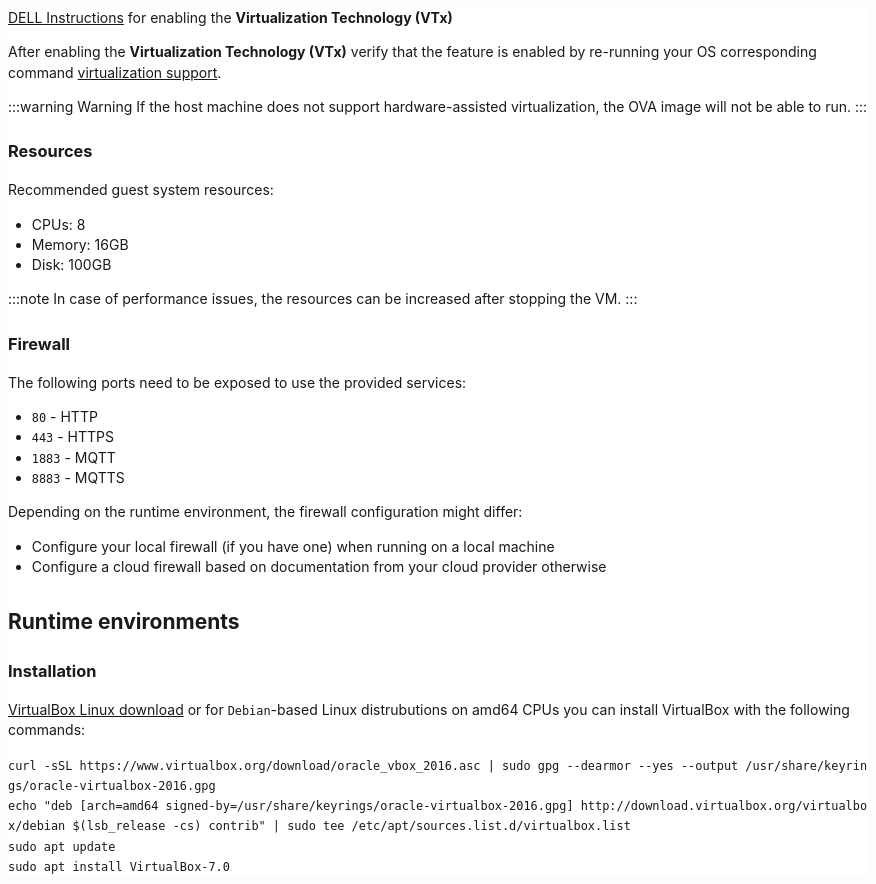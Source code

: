 [DELL Instructions](https://www.dell.com/support/kbdoc/en-us/000195978/how-to-enable-or-disable-hardware-virtualization-on-dell-systems) for enabling the **Virtualization Technology (VTx)**

  </TabItem>
</Tabs>

After enabling the **Virtualization Technology (VTx)** verify that the feature is enabled by re-running your OS corresponding command [virtualization support](#virtualization-support).

:::warning Warning
If the host machine does not support hardware-assisted virtualization, the OVA image will not be able to run.
:::

### Resources

Recommended guest system resources:

* CPUs: 8
* Memory: 16GB
* Disk: 100GB

:::note
In case of performance issues, the resources can be increased after stopping the VM.
:::

### Firewall

The following ports need to be exposed to use the provided services:

* `80` - HTTP
* `443` - HTTPS
* `1883` - MQTT
* `8883` - MQTTS

Depending on the runtime environment, the firewall configuration might differ:

* Configure your local firewall (if you have one) when running on a local machine
* Configure a cloud firewall based on documentation from your cloud provider otherwise

## Runtime environments

### Installation

<Tabs groupId="operating-systems">
  <TabItem value="linux" label="Debian/Ubuntu" default>

[VirtualBox Linux download][vbox-linux-download] or for `Debian`-based Linux distrubutions on amd64 CPUs you can install VirtualBox with the following commands:

```shell showLineNumbers
curl -sSL https://www.virtualbox.org/download/oracle_vbox_2016.asc | sudo gpg --dearmor --yes --output /usr/share/keyrings/oracle-virtualbox-2016.gpg
echo "deb [arch=amd64 signed-by=/usr/share/keyrings/oracle-virtualbox-2016.gpg] http://download.virtualbox.org/virtualbox/debian $(lsb_release -cs) contrib" | sudo tee /etc/apt/sources.list.d/virtualbox.list
sudo apt update
sudo apt install VirtualBox-7.0
```


[vbox-download]: https://www.virtualbox.org/wiki/Downloads
[vbox-linux-download]: https://www.virtualbox.org/wiki/Linux_Downloads
[vbox-nat-limitations]: https://www.virtualbox.org/manual/ch06.html#nat-limitations
[gcp-image-import]: https://cloud.google.com/compute/docs/import/import-ovf-files
[aws-image-import]: https://docs.aws.amazon.com/vm-import/latest/userguide/vmimport-image-import.html